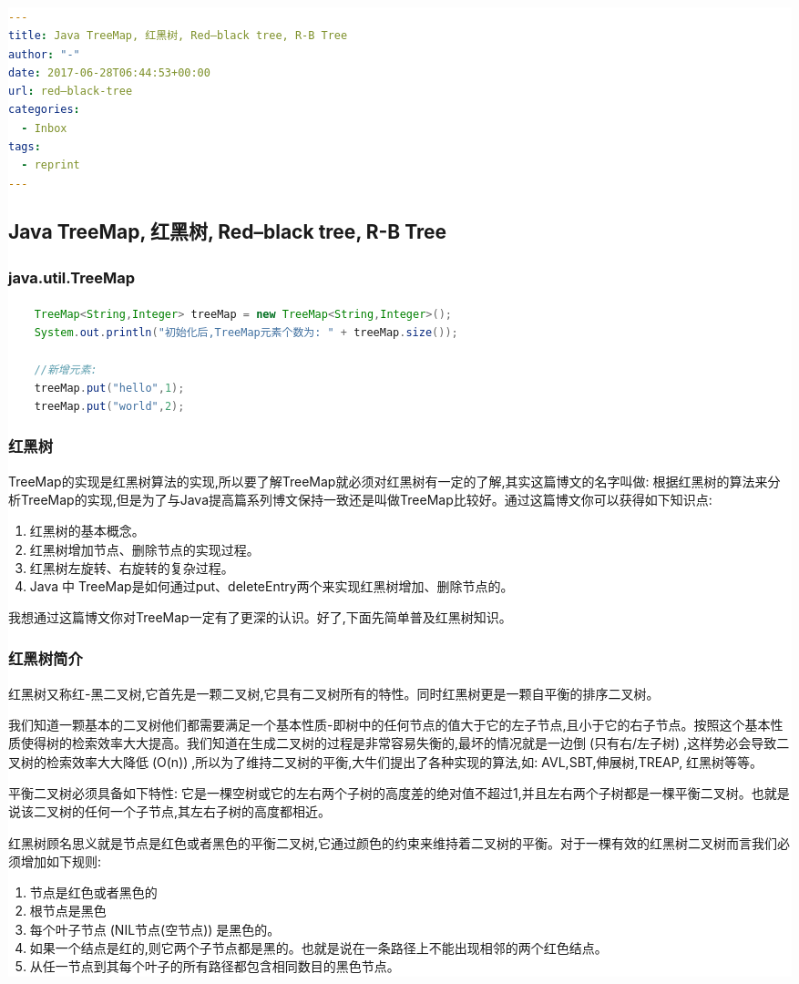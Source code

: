 ```yaml
---
title: Java TreeMap, 红黑树, Red–black tree, R-B Tree
author: "-"
date: 2017-06-28T06:44:53+00:00
url: red–black-tree
categories:
  - Inbox
tags:
  - reprint
---
```

## Java TreeMap, 红黑树, Red–black tree, R-B Tree

### java.util.TreeMap

```java
    TreeMap<String,Integer> treeMap = new TreeMap<String,Integer>();
    System.out.println("初始化后,TreeMap元素个数为: " + treeMap.size());

    //新增元素:
    treeMap.put("hello",1);
    treeMap.put("world",2);
```

### 红黑树

TreeMap的实现是红黑树算法的实现,所以要了解TreeMap就必须对红黑树有一定的了解,其实这篇博文的名字叫做: 根据红黑树的算法来分析TreeMap的实现,但是为了与Java提高篇系列博文保持一致还是叫做TreeMap比较好。通过这篇博文你可以获得如下知识点:

1. 红黑树的基本概念。
2. 红黑树增加节点、删除节点的实现过程。
3. 红黑树左旋转、右旋转的复杂过程。
4. Java 中 TreeMap是如何通过put、deleteEntry两个来实现红黑树增加、删除节点的。

我想通过这篇博文你对TreeMap一定有了更深的认识。好了,下面先简单普及红黑树知识。

### 红黑树简介

红黑树又称红-黑二叉树,它首先是一颗二叉树,它具有二叉树所有的特性。同时红黑树更是一颗自平衡的排序二叉树。

我们知道一颗基本的二叉树他们都需要满足一个基本性质-即树中的任何节点的值大于它的左子节点,且小于它的右子节点。按照这个基本性质使得树的检索效率大大提高。我们知道在生成二叉树的过程是非常容易失衡的,最坏的情况就是一边倒 (只有右/左子树) ,这样势必会导致二叉树的检索效率大大降低 (O(n)) ,所以为了维持二叉树的平衡,大牛们提出了各种实现的算法,如: AVL,SBT,伸展树,TREAP, 红黑树等等。

平衡二叉树必须具备如下特性: 它是一棵空树或它的左右两个子树的高度差的绝对值不超过1,并且左右两个子树都是一棵平衡二叉树。也就是说该二叉树的任何一个子节点,其左右子树的高度都相近。

红黑树顾名思义就是节点是红色或者黑色的平衡二叉树,它通过颜色的约束来维持着二叉树的平衡。对于一棵有效的红黑树二叉树而言我们必须增加如下规则:

1. 节点是红色或者黑色的
2. 根节点是黑色
3. 每个叶子节点 (NIL节点(空节点)) 是黑色的。
4. 如果一个结点是红的,则它两个子节点都是黑的。也就是说在一条路径上不能出现相邻的两个红色结点。
5. 从任一节点到其每个叶子的所有路径都包含相同数目的黑色节点。
